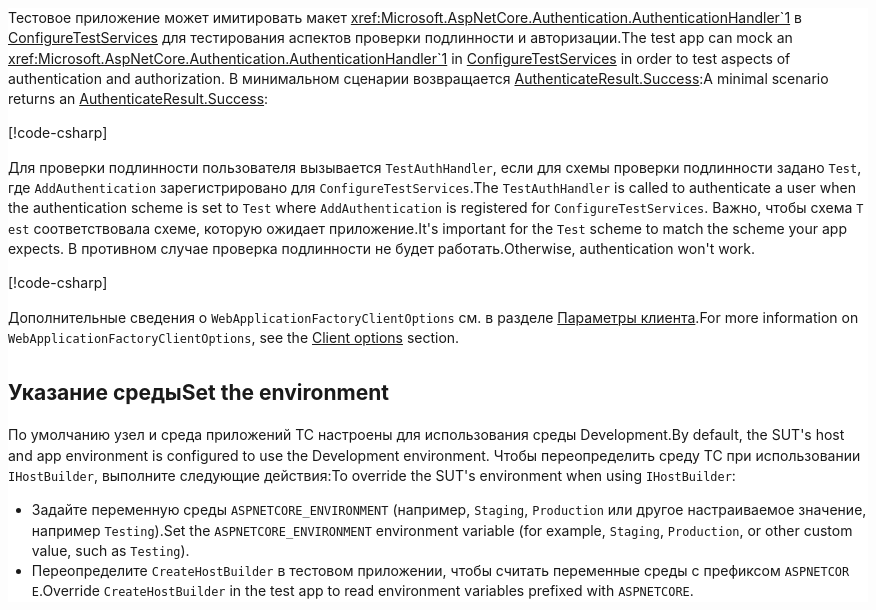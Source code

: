 <span data-ttu-id="3587b-286">Тестовое приложение может имитировать макет <xref:Microsoft.AspNetCore.Authentication.AuthenticationHandler`1> в [ConfigureTestServices](/dotnet/api/microsoft.aspnetcore.testhost.webhostbuilderextensions.configuretestservices) для тестирования аспектов проверки подлинности и авторизации.</span><span class="sxs-lookup"><span data-stu-id="3587b-286">The test app can mock an <xref:Microsoft.AspNetCore.Authentication.AuthenticationHandler`1> in [ConfigureTestServices](/dotnet/api/microsoft.aspnetcore.testhost.webhostbuilderextensions.configuretestservices) in order to test aspects of authentication and authorization.</span></span> <span data-ttu-id="3587b-287">В минимальном сценарии возвращается [AuthenticateResult.Success](xref:Microsoft.AspNetCore.Authentication.AuthenticateResult.Success*):</span><span class="sxs-lookup"><span data-stu-id="3587b-287">A minimal scenario returns an [AuthenticateResult.Success](xref:Microsoft.AspNetCore.Authentication.AuthenticateResult.Success*):</span></span>

[!code-csharp[](integration-tests/samples/3.x/IntegrationTestsSample/tests/:::no-loc(Razor):::PagesProject.Tests/IntegrationTests/AuthTests.cs?name=snippet4&highlight=11-18)]

<span data-ttu-id="3587b-288">Для проверки подлинности пользователя вызывается `TestAuthHandler`, если для схемы проверки подлинности задано `Test`, где `AddAuthentication` зарегистрировано для `ConfigureTestServices`.</span><span class="sxs-lookup"><span data-stu-id="3587b-288">The `TestAuthHandler` is called to authenticate a user when the authentication scheme is set to `Test` where `AddAuthentication` is registered for `ConfigureTestServices`.</span></span> <span data-ttu-id="3587b-289">Важно, чтобы схема `Test` соответствовала схеме, которую ожидает приложение.</span><span class="sxs-lookup"><span data-stu-id="3587b-289">It's important for the `Test` scheme to match the scheme your app expects.</span></span> <span data-ttu-id="3587b-290">В противном случае проверка подлинности не будет работать.</span><span class="sxs-lookup"><span data-stu-id="3587b-290">Otherwise, authentication won't work.</span></span>

[!code-csharp[](integration-tests/samples/3.x/IntegrationTestsSample/tests/:::no-loc(Razor):::PagesProject.Tests/IntegrationTests/AuthTests.cs?name=snippet3&highlight=7-12)]

<span data-ttu-id="3587b-291">Дополнительные сведения о `WebApplicationFactoryClientOptions` см. в разделе [Параметры клиента](#client-options).</span><span class="sxs-lookup"><span data-stu-id="3587b-291">For more information on `WebApplicationFactoryClientOptions`, see the [Client options](#client-options) section.</span></span>

## <a name="set-the-environment"></a><span data-ttu-id="3587b-292">Указание среды</span><span class="sxs-lookup"><span data-stu-id="3587b-292">Set the environment</span></span>

<span data-ttu-id="3587b-293">По умолчанию узел и среда приложений ТС настроены для использования среды Development.</span><span class="sxs-lookup"><span data-stu-id="3587b-293">By default, the SUT's host and app environment is configured to use the Development environment.</span></span> <span data-ttu-id="3587b-294">Чтобы переопределить среду ТС при использовании `IHostBuilder`, выполните следующие действия:</span><span class="sxs-lookup"><span data-stu-id="3587b-294">To override the SUT's environment when using `IHostBuilder`:</span></span>

* <span data-ttu-id="3587b-295">Задайте переменную среды `ASPNETCORE_ENVIRONMENT` (например, `Staging`, `Production` или другое настраиваемое значение, например `Testing`).</span><span class="sxs-lookup"><span data-stu-id="3587b-295">Set the `ASPNETCORE_ENVIRONMENT` environment variable (for example, `Staging`, `Production`, or other custom value, such as `Testing`).</span></span>
* <span data-ttu-id="3587b-296">Переопределите `CreateHostBuilder` в тестовом приложении, чтобы считать переменные среды с префиксом `ASPNETCORE`.</span><span class="sxs-lookup"><span data-stu-id="3587b-296">Override `CreateHostBuilder` in the test app to read environment variables prefixed with `ASPNETCORE`.</span></span>
